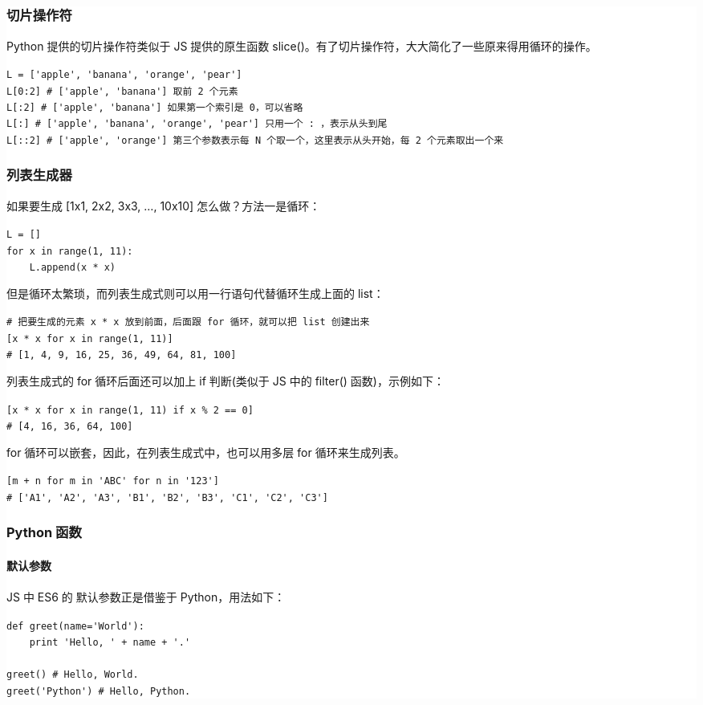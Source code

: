 ### 切片操作符

Python 提供的切片操作符类似于 JS 提供的原生函数 slice()。有了切片操作符，大大简化了一些原来得用循环的操作。

```
L = ['apple', 'banana', 'orange', 'pear']
L[0:2] # ['apple', 'banana'] 取前 2 个元素
L[:2] # ['apple', 'banana'] 如果第一个索引是 0，可以省略
L[:] # ['apple', 'banana', 'orange', 'pear'] 只用一个 : ，表示从头到尾
L[::2] # ['apple', 'orange'] 第三个参数表示每 N 个取一个，这里表示从头开始，每 2 个元素取出一个来
```

### 列表生成器

如果要生成 [1x1, 2x2, 3x3, …, 10x10] 怎么做？方法一是循环：

```
L = []
for x in range(1, 11):
    L.append(x * x)
```

但是循环太繁琐，而列表生成式则可以用一行语句代替循环生成上面的 list：

```
# 把要生成的元素 x * x 放到前面，后面跟 for 循环，就可以把 list 创建出来
[x * x for x in range(1, 11)]
# [1, 4, 9, 16, 25, 36, 49, 64, 81, 100]
```

列表生成式的 for 循环后面还可以加上 if 判断(类似于 JS 中的 filter() 函数)，示例如下：

```
[x * x for x in range(1, 11) if x % 2 == 0]
# [4, 16, 36, 64, 100]
```

for 循环可以嵌套，因此，在列表生成式中，也可以用多层 for 循环来生成列表。

```
[m + n for m in 'ABC' for n in '123']
# ['A1', 'A2', 'A3', 'B1', 'B2', 'B3', 'C1', 'C2', 'C3']
```

### Python 函数

#### 默认参数

JS 中 ES6 的 默认参数正是借鉴于 Python，用法如下：

```
def greet(name='World'):
    print 'Hello, ' + name + '.'

greet() # Hello, World.
greet('Python') # Hello, Python.
```
